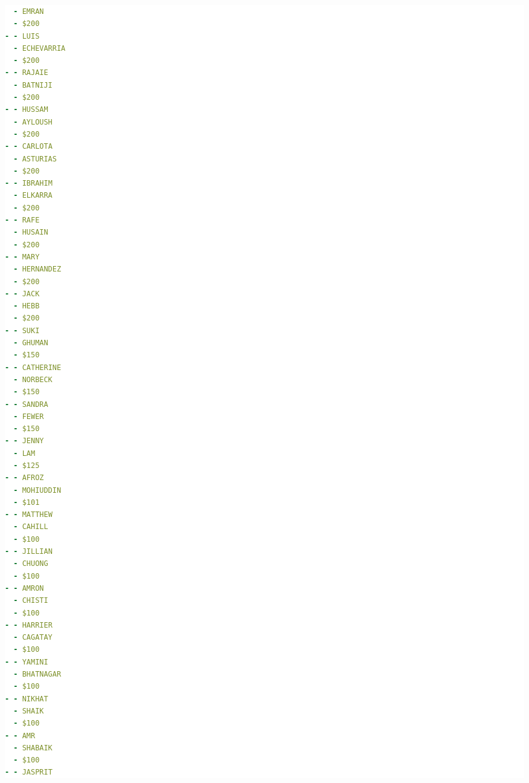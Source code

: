 ```yaml
  - EMRAN
  - $200
- - LUIS
  - ECHEVARRIA
  - $200
- - RAJAIE
  - BATNIJI
  - $200
- - HUSSAM
  - AYLOUSH
  - $200
- - CARLOTA
  - ASTURIAS
  - $200
- - IBRAHIM
  - ELKARRA
  - $200
- - RAFE
  - HUSAIN
  - $200
- - MARY
  - HERNANDEZ
  - $200
- - JACK
  - HEBB
  - $200
- - SUKI
  - GHUMAN
  - $150
- - CATHERINE
  - NORBECK
  - $150
- - SANDRA
  - FEWER
  - $150
- - JENNY
  - LAM
  - $125
- - AFROZ
  - MOHIUDDIN
  - $101
- - MATTHEW
  - CAHILL
  - $100
- - JILLIAN
  - CHUONG
  - $100
- - AMRON
  - CHISTI
  - $100
- - HARRIER
  - CAGATAY
  - $100
- - YAMINI
  - BHATNAGAR
  - $100
- - NIKHAT
  - SHAIK
  - $100
- - AMR
  - SHABAIK
  - $100
- - JASPRIT
```